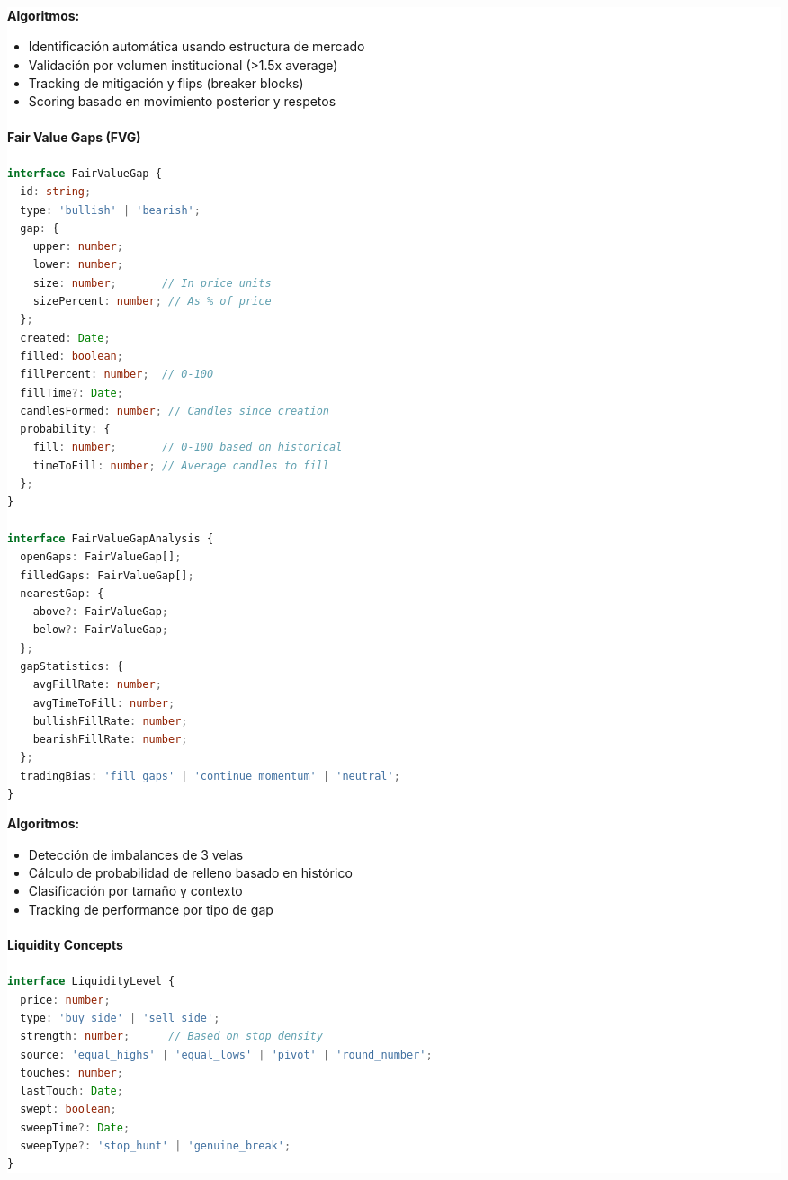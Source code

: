 **Algoritmos:**
- Identificación automática usando estructura de mercado
- Validación por volumen institucional (>1.5x average)
- Tracking de mitigación y flips (breaker blocks)
- Scoring basado en movimiento posterior y respetos

#### **Fair Value Gaps (FVG)**
```typescript
interface FairValueGap {
  id: string;
  type: 'bullish' | 'bearish';
  gap: {
    upper: number;
    lower: number;
    size: number;       // In price units
    sizePercent: number; // As % of price
  };
  created: Date;
  filled: boolean;
  fillPercent: number;  // 0-100
  fillTime?: Date;
  candlesFormed: number; // Candles since creation
  probability: {
    fill: number;       // 0-100 based on historical
    timeToFill: number; // Average candles to fill
  };
}

interface FairValueGapAnalysis {
  openGaps: FairValueGap[];
  filledGaps: FairValueGap[];
  nearestGap: {
    above?: FairValueGap;
    below?: FairValueGap;
  };
  gapStatistics: {
    avgFillRate: number;
    avgTimeToFill: number;
    bullishFillRate: number;
    bearishFillRate: number;
  };
  tradingBias: 'fill_gaps' | 'continue_momentum' | 'neutral';
}
```

**Algoritmos:**
- Detección de imbalances de 3 velas
- Cálculo de probabilidad de relleno basado en histórico
- Clasificación por tamaño y contexto
- Tracking de performance por tipo de gap

#### **Liquidity Concepts**
```typescript
interface LiquidityLevel {
  price: number;
  type: 'buy_side' | 'sell_side';
  strength: number;      // Based on stop density
  source: 'equal_highs' | 'equal_lows' | 'pivot' | 'round_number';
  touches: number;
  lastTouch: Date;
  swept: boolean;
  sweepTime?: Date;
  sweepType?: 'stop_hunt' | 'genuine_break';
}

```